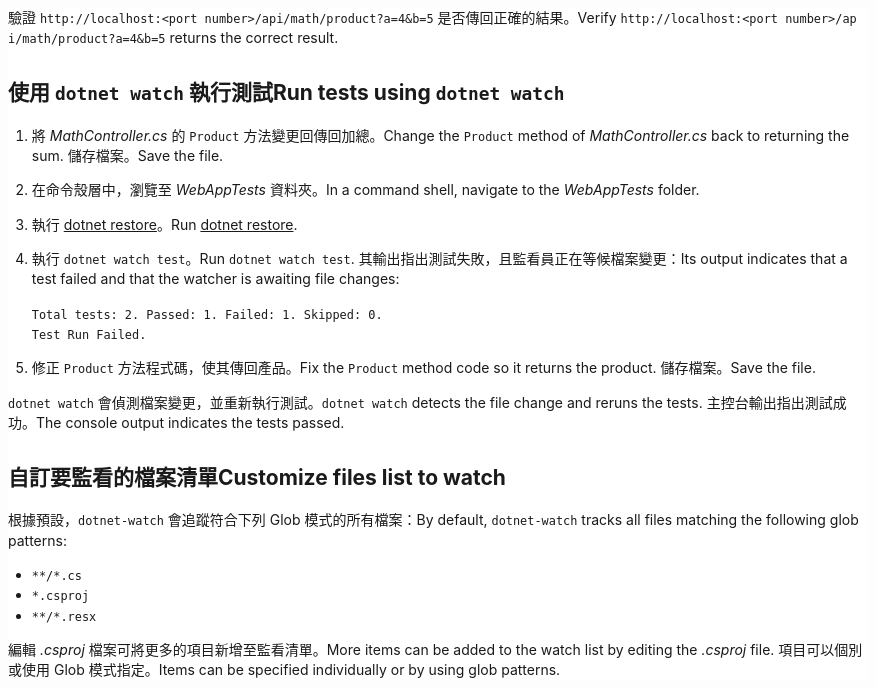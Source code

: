 <span data-ttu-id="36d28-158">驗證 `http://localhost:<port number>/api/math/product?a=4&b=5` 是否傳回正確的結果。</span><span class="sxs-lookup"><span data-stu-id="36d28-158">Verify `http://localhost:<port number>/api/math/product?a=4&b=5` returns the correct result.</span></span>

## <a name="run-tests-using-dotnet-watch"></a><span data-ttu-id="36d28-159">使用 `dotnet watch` 執行測試</span><span class="sxs-lookup"><span data-stu-id="36d28-159">Run tests using `dotnet watch`</span></span>

1. <span data-ttu-id="36d28-160">將 *MathController.cs* 的 `Product` 方法變更回傳回加總。</span><span class="sxs-lookup"><span data-stu-id="36d28-160">Change the `Product` method of *MathController.cs* back to returning the sum.</span></span> <span data-ttu-id="36d28-161">儲存檔案。</span><span class="sxs-lookup"><span data-stu-id="36d28-161">Save the file.</span></span>
1. <span data-ttu-id="36d28-162">在命令殼層中，瀏覽至 *WebAppTests* 資料夾。</span><span class="sxs-lookup"><span data-stu-id="36d28-162">In a command shell, navigate to the *WebAppTests* folder.</span></span>
1. <span data-ttu-id="36d28-163">執行 [dotnet restore](/dotnet/core/tools/dotnet-restore)。</span><span class="sxs-lookup"><span data-stu-id="36d28-163">Run [dotnet restore](/dotnet/core/tools/dotnet-restore).</span></span>
1. <span data-ttu-id="36d28-164">執行 `dotnet watch test`。</span><span class="sxs-lookup"><span data-stu-id="36d28-164">Run `dotnet watch test`.</span></span> <span data-ttu-id="36d28-165">其輸出指出測試失敗，且監看員正在等候檔案變更：</span><span class="sxs-lookup"><span data-stu-id="36d28-165">Its output indicates that a test failed and that the watcher is awaiting file changes:</span></span>

     ```console
     Total tests: 2. Passed: 1. Failed: 1. Skipped: 0.
     Test Run Failed.
     ```

1. <span data-ttu-id="36d28-166">修正 `Product` 方法程式碼，使其傳回產品。</span><span class="sxs-lookup"><span data-stu-id="36d28-166">Fix the `Product` method code so it returns the product.</span></span> <span data-ttu-id="36d28-167">儲存檔案。</span><span class="sxs-lookup"><span data-stu-id="36d28-167">Save the file.</span></span>

<span data-ttu-id="36d28-168">`dotnet watch` 會偵測檔案變更，並重新執行測試。</span><span class="sxs-lookup"><span data-stu-id="36d28-168">`dotnet watch` detects the file change and reruns the tests.</span></span> <span data-ttu-id="36d28-169">主控台輸出指出測試成功。</span><span class="sxs-lookup"><span data-stu-id="36d28-169">The console output indicates the tests passed.</span></span>

## <a name="customize-files-list-to-watch"></a><span data-ttu-id="36d28-170">自訂要監看的檔案清單</span><span class="sxs-lookup"><span data-stu-id="36d28-170">Customize files list to watch</span></span>

<span data-ttu-id="36d28-171">根據預設，`dotnet-watch` 會追蹤符合下列 Glob 模式的所有檔案：</span><span class="sxs-lookup"><span data-stu-id="36d28-171">By default, `dotnet-watch` tracks all files matching the following glob patterns:</span></span>

* `**/*.cs`
* `*.csproj`
* `**/*.resx`

<span data-ttu-id="36d28-172">編輯 *.csproj* 檔案可將更多的項目新增至監看清單。</span><span class="sxs-lookup"><span data-stu-id="36d28-172">More items can be added to the watch list by editing the *.csproj* file.</span></span> <span data-ttu-id="36d28-173">項目可以個別或使用 Glob 模式指定。</span><span class="sxs-lookup"><span data-stu-id="36d28-173">Items can be specified individually or by using glob patterns.</span></span>
